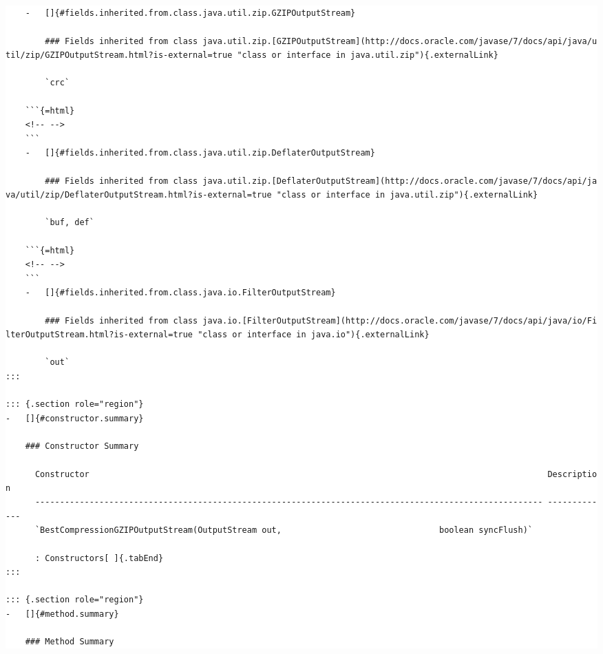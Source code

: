         -   []{#fields.inherited.from.class.java.util.zip.GZIPOutputStream}

            ### Fields inherited from class java.util.zip.[GZIPOutputStream](http://docs.oracle.com/javase/7/docs/api/java/util/zip/GZIPOutputStream.html?is-external=true "class or interface in java.util.zip"){.externalLink}

            `crc`

        ```{=html}
        <!-- -->
        ```
        -   []{#fields.inherited.from.class.java.util.zip.DeflaterOutputStream}

            ### Fields inherited from class java.util.zip.[DeflaterOutputStream](http://docs.oracle.com/javase/7/docs/api/java/util/zip/DeflaterOutputStream.html?is-external=true "class or interface in java.util.zip"){.externalLink}

            `buf, def`

        ```{=html}
        <!-- -->
        ```
        -   []{#fields.inherited.from.class.java.io.FilterOutputStream}

            ### Fields inherited from class java.io.[FilterOutputStream](http://docs.oracle.com/javase/7/docs/api/java/io/FilterOutputStream.html?is-external=true "class or interface in java.io"){.externalLink}

            `out`
    :::

    ::: {.section role="region"}
    -   []{#constructor.summary}

        ### Constructor Summary

          Constructor                                                                                             Description
          ------------------------------------------------------------------------------------------------------- -------------
          `BestCompressionGZIPOutputStream​(OutputStream out,                                boolean syncFlush)`    

          : Constructors[ ]{.tabEnd}
    :::

    ::: {.section role="region"}
    -   []{#method.summary}

        ### Method Summary

